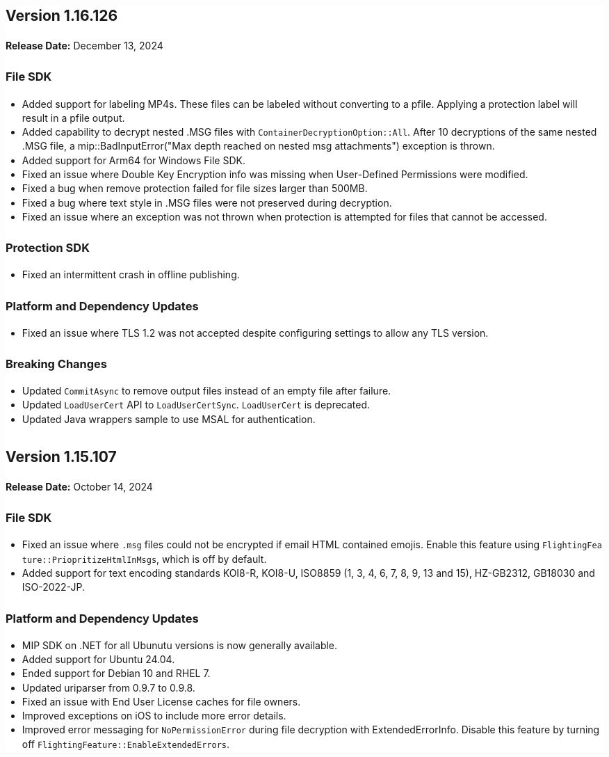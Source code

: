 ## Version 1.16.126

**Release Date:** December 13, 2024

### File SDK
- Added support for labeling MP4s. These files can be labeled without converting to a pfile. Applying a protection label will result in a pfile output.
- Added capability to decrypt nested .MSG files with `ContainerDecryptionOption::All`. After 10 decryptions of the same nested .MSG file, a mip::BadInputError("Max depth reached on nested msg attachments") exception is thrown.
- Added support for Arm64 for Windows File SDK.
- Fixed an issue where Double Key Encryption info was missing when User-Defined Permissions were modified.
- Fixed a bug when remove protection failed for file sizes larger than 500MB.
- Fixed a bug where text style in .MSG files were not preserved during decryption.
- Fixed an issue where an exception was not thrown when protection is attempted for files that cannot be accessed.

### Protection SDK
- Fixed an intermittent crash in offline publishing.

### Platform and Dependency Updates
- Fixed an issue where TLS 1.2 was not accepted despite configuring settings to allow any TLS version.

### Breaking Changes
- Updated `CommitAsync` to remove output files instead of an empty file after failure.
- Updated `LoadUserCert` API to `LoadUserCertSync`. `LoadUserCert` is deprecated.
- Updated Java wrappers sample to use MSAL for authentication.


## Version 1.15.107

**Release Date:** October 14, 2024

### File SDK

- Fixed an issue where `.msg` files could not be encrypted if email HTML contained emojis. Enable this feature using `FlightingFeature::PriopritizeHtmlInMsgs`, which is off by default.
- Added support for text encoding standards KOI8-R, KOI8-U, ISO8859 (1, 3, 4, 6, 7, 8, 9, 13 and 15), HZ-GB2312, GB18030 and ISO-2022-JP.

### Platform and Dependency Updates

- MIP SDK on .NET for all Ubunutu versions is now generally available. 
- Added support for Ubuntu 24.04.
- Ended support for Debian 10 and RHEL 7.
- Updated uriparser from 0.9.7 to 0.9.8.
- Fixed an issue with End User License caches for file owners.
- Improved exceptions on iOS to include more error details.
- Improved error messaging for `NoPermissionError` during file decryption with ExtendedErrorInfo. Disable this feature by turning off `FlightingFeature::EnableExtendedErrors`.

